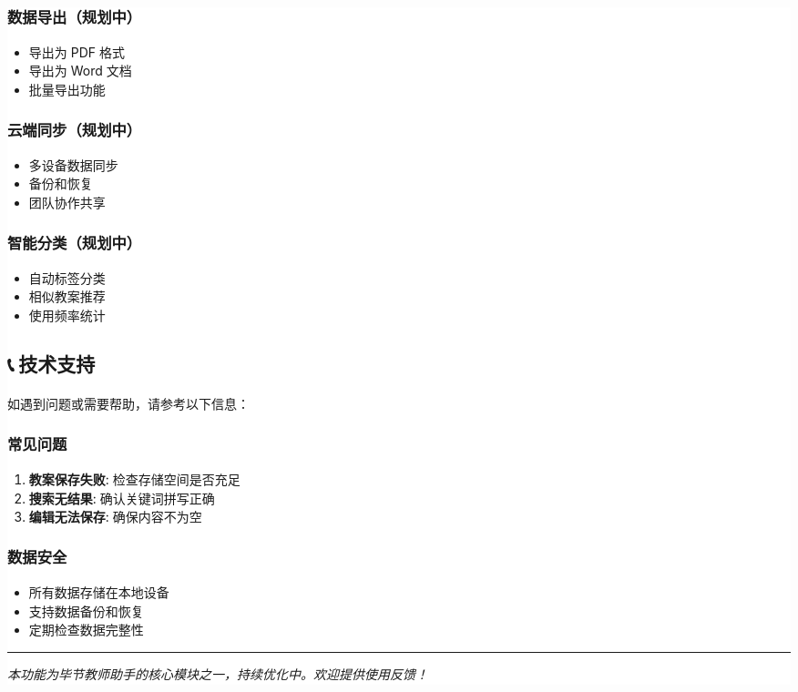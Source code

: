 ### 数据导出（规划中）

- 导出为 PDF 格式
- 导出为 Word 文档
- 批量导出功能

### 云端同步（规划中）

- 多设备数据同步
- 备份和恢复
- 团队协作共享

### 智能分类（规划中）

- 自动标签分类
- 相似教案推荐
- 使用频率统计

## 📞 技术支持

如遇到问题或需要帮助，请参考以下信息：

### 常见问题

1. **教案保存失败**: 检查存储空间是否充足
2. **搜索无结果**: 确认关键词拼写正确
3. **编辑无法保存**: 确保内容不为空

### 数据安全

- 所有数据存储在本地设备
- 支持数据备份和恢复
- 定期检查数据完整性

---

_本功能为毕节教师助手的核心模块之一，持续优化中。欢迎提供使用反馈！_
